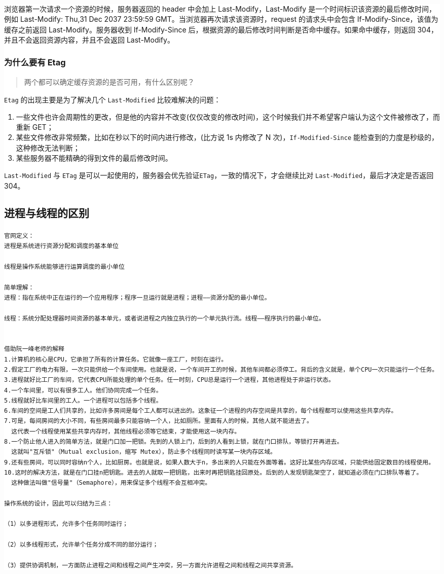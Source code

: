 浏览器第一次请求一个资源的时候，服务器返回的 header 中会加上 Last-Modify，Last-Modify 是一个时间标识该资源的最后修改时间，例如 Last-Modify: Thu,31 Dec 2037 23:59:59 GMT。当浏览器再次请求该资源时，request 的请求头中会包含 If-Modify-Since，该值为缓存之前返回 Last-Modify。服务器收到 If-Modify-Since 后，根据资源的最后修改时间判断是否命中缓存。如果命中缓存，则返回 304，并且不会返回资源内容，并且不会返回 Last-Modify。

### 为什么要有 Etag

> 两个都可以确定缓存资源的是否可用，有什么区别呢？

`Etag` 的出现主要是为了解决几个 `Last-Modified` 比较难解决的问题：

1. 一些文件也许会周期性的更改，但是他的内容并不改变(仅仅改变的修改时间)，这个时候我们并不希望客户端认为这个文件被修改了，而重新 GET；
2. 某些文件修改非常频繁，比如在秒以下的时间内进行修改，(比方说 1s 内修改了 N 次)，`If-Modified-Since` 能检查到的力度是秒级的，这种修改无法判断；
3. 某些服务器不能精确的得到文件的最后修改时间。

`Last-Modified` 与 `ETag` 是可以一起使用的，服务器会优先验证`ETag`，一致的情况下，才会继续比对 `Last-Modified`，最后才决定是否返回 304。

## 进程与线程的区别

```txt
官网定义：
进程是系统进行资源分配和调度的基本单位

线程是操作系统能够进行运算调度的最小单位

简单理解：
进程：指在系统中正在运行的一个应用程序；程序一旦运行就是进程；进程——资源分配的最小单位。

线程：系统分配处理器时间资源的基本单元，或者说进程之内独立执行的一个单元执行流。线程——程序执行的最小单位。


借助阮一峰老师的解释
1.计算机的核心是CPU，它承担了所有的计算任务。它就像一座工厂，时刻在运行。
2.假定工厂的电力有限，一次只能供给一个车间使用。也就是说，一个车间开工的时候，其他车间都必须停工。背后的含义就是，单个CPU一次只能运行一个任务。
3.进程就好比工厂的车间，它代表CPU所能处理的单个任务。任一时刻，CPU总是运行一个进程，其他进程处于非运行状态。
4.一个车间里，可以有很多工人。他们协同完成一个任务。
5.线程就好比车间里的工人。一个进程可以包括多个线程。
6.车间的空间是工人们共享的，比如许多房间是每个工人都可以进出的。这象征一个进程的内存空间是共享的，每个线程都可以使用这些共享内存。
7.可是，每间房间的大小不同，有些房间最多只能容纳一个人，比如厕所。里面有人的时候，其他人就不能进去了。
  这代表一个线程使用某些共享内存时，其他线程必须等它结束，才能使用这一块内存。
8.一个防止他人进入的简单方法，就是门口加一把锁。先到的人锁上门，后到的人看到上锁，就在门口排队，等锁打开再进去。
  这就叫"互斥锁"（Mutual exclusion，缩写 Mutex），防止多个线程同时读写某一块内存区域。
9.还有些房间，可以同时容纳n个人，比如厨房。也就是说，如果人数大于n，多出来的人只能在外面等着。这好比某些内存区域，只能供给固定数目的线程使用。
10.这时的解决方法，就是在门口挂n把钥匙。进去的人就取一把钥匙，出来时再把钥匙挂回原处。后到的人发现钥匙架空了，就知道必须在门口排队等着了。
  这种做法叫做"信号量"（Semaphore），用来保证多个线程不会互相冲突。

操作系统的设计，因此可以归结为三点：

（1）以多进程形式，允许多个任务同时运行；

（2）以多线程形式，允许单个任务分成不同的部分运行；

（3）提供协调机制，一方面防止进程之间和线程之间产生冲突，另一方面允许进程之间和线程之间共享资源。
```
